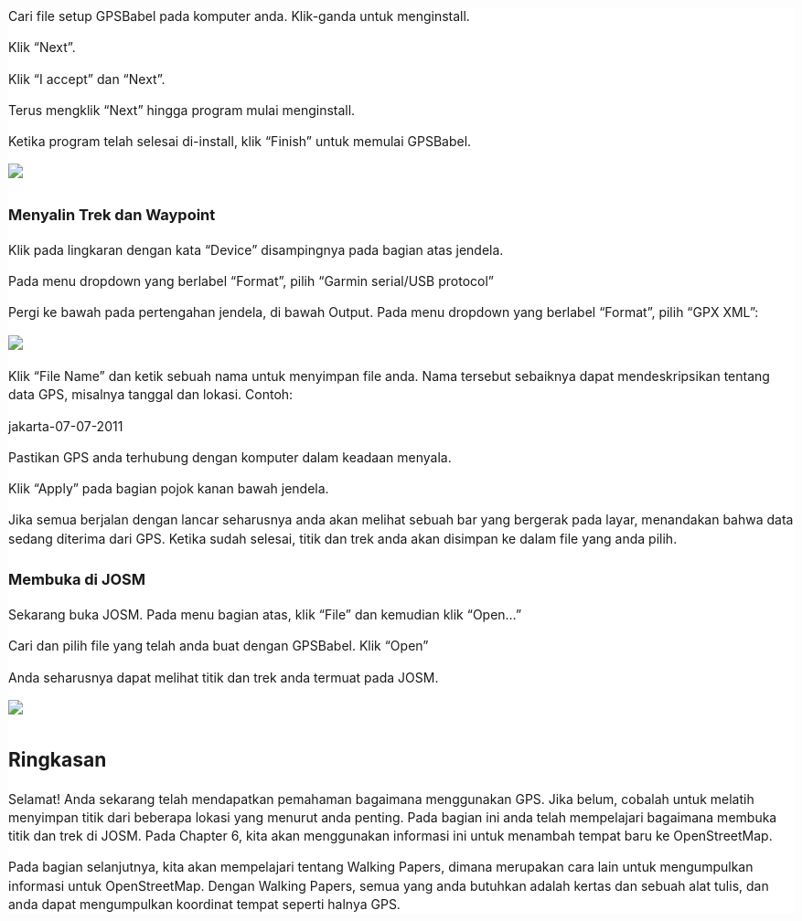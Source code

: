 Cari file setup GPSBabel pada komputer anda. Klik-ganda untuk
menginstall.

Klik “Next”.

Klik “I accept” dan “Next”.

Terus mengklik “Next” hingga program mulai menginstall.

Ketika program telah selesai di-install, klik “Finish” untuk memulai
GPSBabel.

![]({{site.baseurl}}/images/bi_beg_ch4_image12.png)

### Menyalin Trek dan Waypoint

Klik pada lingkaran dengan kata “Device” disampingnya pada bagian atas
jendela.

Pada menu dropdown yang berlabel “Format”, pilih “Garmin serial/USB
protocol”

Pergi ke bawah pada pertengahan jendela, di bawah Output. Pada menu
dropdown yang berlabel “Format”, pilih “GPX XML”:

![]({{site.baseurl}}/images/bi_beg_ch4_image13.png)

Klik “File Name” dan ketik sebuah nama untuk menyimpan file anda. Nama
tersebut sebaiknya dapat mendeskripsikan tentang data GPS, misalnya
tanggal dan lokasi. Contoh:

jakarta-07-07-2011

Pastikan GPS anda terhubung dengan komputer dalam keadaan menyala.

Klik “Apply” pada bagian pojok kanan bawah jendela.

Jika semua berjalan dengan lancar seharusnya anda akan melihat sebuah
bar yang bergerak pada layar, menandakan bahwa data sedang diterima dari
GPS. Ketika sudah selesai, titik dan trek anda akan disimpan ke dalam
file yang anda pilih.

### Membuka di JOSM

Sekarang buka JOSM. Pada menu bagian atas, klik “File” dan kemudian klik
“Open…”  

Cari dan pilih file yang telah anda buat dengan GPSBabel. Klik “Open”

Anda seharusnya dapat melihat titik dan trek anda termuat pada JOSM.

![]({{site.baseurl}}/images/bi_beg_ch4_image14.png)

Ringkasan
---------

Selamat! Anda sekarang telah mendapatkan pemahaman bagaimana menggunakan
GPS. Jika belum, cobalah untuk melatih menyimpan titik dari beberapa
lokasi yang menurut anda penting. Pada bagian ini anda telah mempelajari
bagaimana membuka titik dan trek di JOSM. Pada Chapter 6, kita akan
menggunakan informasi ini untuk menambah tempat baru ke OpenStreetMap.

Pada bagian selanjutnya, kita akan mempelajari tentang Walking Papers,
dimana merupakan cara lain untuk mengumpulkan informasi untuk
OpenStreetMap. Dengan Walking Papers, semua yang anda butuhkan adalah
kertas dan sebuah alat tulis, dan anda dapat mengumpulkan koordinat
tempat seperti halnya GPS.